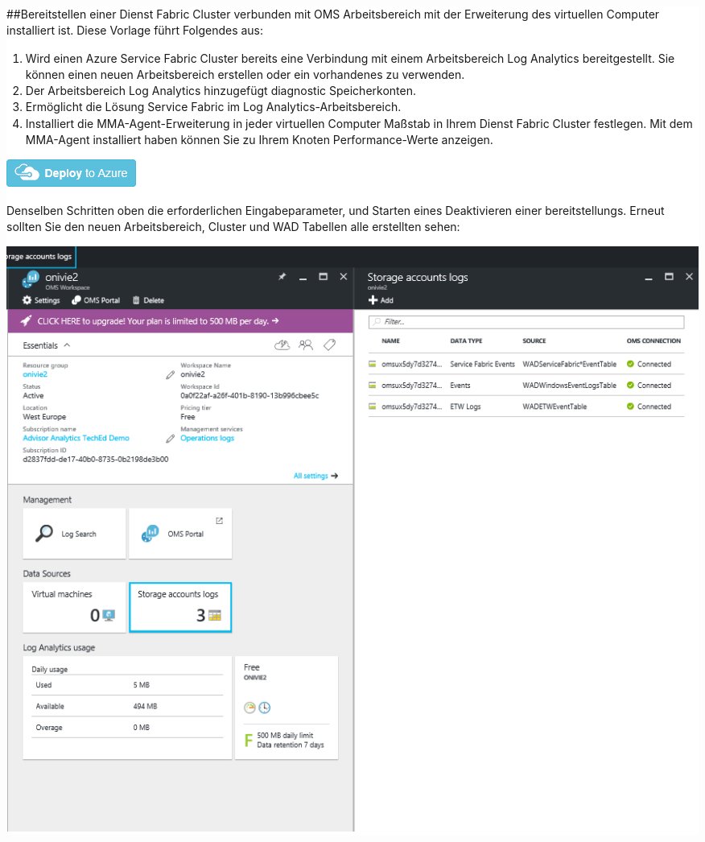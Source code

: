 ##<a name="deploy-a-service-fabric-cluster-connected-to-an-oms-workspace-with-vm-extension-installed"></a>Bereitstellen einer Dienst Fabric Cluster verbunden mit OMS Arbeitsbereich mit der Erweiterung des virtuellen Computer installiert ist.
Diese Vorlage führt Folgendes aus:

1. Wird einen Azure Service Fabric Cluster bereits eine Verbindung mit einem Arbeitsbereich Log Analytics bereitgestellt. Sie können einen neuen Arbeitsbereich erstellen oder ein vorhandenes zu verwenden.
2. Der Arbeitsbereich Log Analytics hinzugefügt diagnostic Speicherkonten.
3. Ermöglicht die Lösung Service Fabric im Log Analytics-Arbeitsbereich.
4. Installiert die MMA-Agent-Erweiterung in jeder virtuellen Computer Maßstab in Ihrem Dienst Fabric Cluster festlegen. Mit dem MMA-Agent installiert haben können Sie zu Ihrem Knoten Performance-Werte anzeigen.


[![Bereitstellen für Azure](./media/log-analytics-service-fabric/deploybutton.png)](https://portal.azure.com/#create/Microsoft.Template/uri/https%3A%2F%2Fraw.githubusercontent.com%2Fazure%2Fazure-quickstart-templates%2Fmaster%2Fservice-fabric-vmss-oms%2F%2Fazuredeploy.json)


Denselben Schritten oben die erforderlichen Eingabeparameter, und Starten eines Deaktivieren einer bereitstellungs. Erneut sollten Sie den neuen Arbeitsbereich, Cluster und WAD Tabellen alle erstellten sehen:

![Dienst Fabric](./media/log-analytics-service-fabric/5.png)

